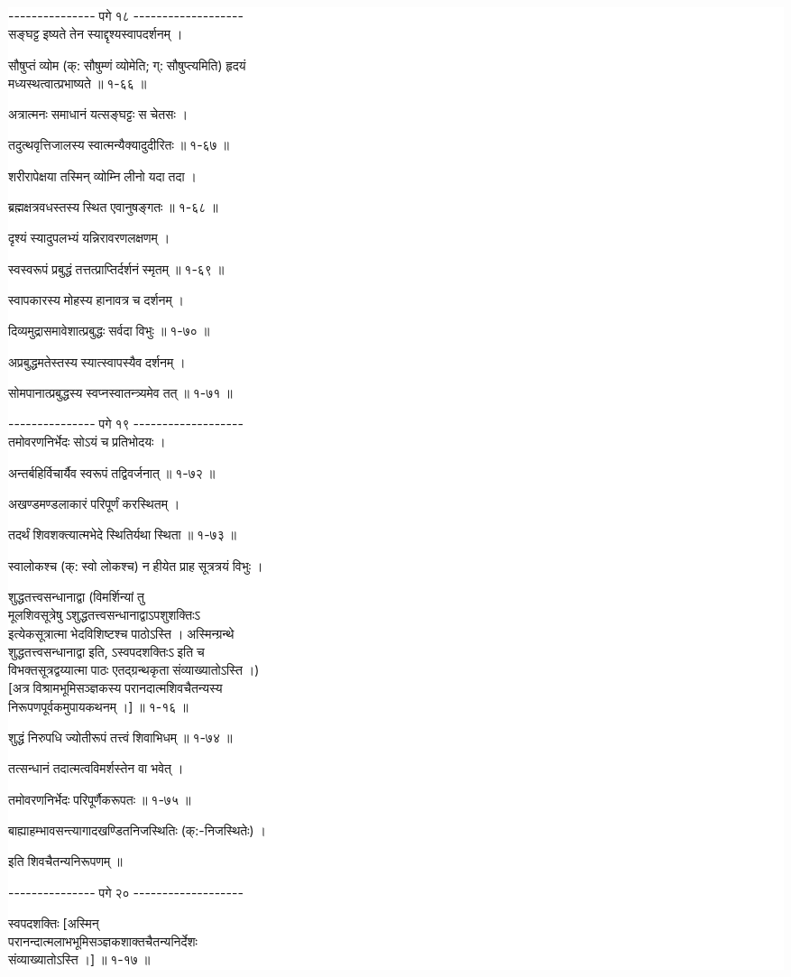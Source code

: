 --------------- पगे १८ -------------------  
 सङ्घट्ट इष्यते तेन स्याद्दृश्यस्वापदर्शनम् ।  
  
सौषुप्तं व्योम (क्: सौषुम्णं व्योमेति; ग्: सौषुप्त्यमिति) हृदयं   
मध्यस्थत्वात्प्रभाष्यते ॥ १-६६ ॥  
  
अत्रात्मनः समाधानं यत्सङ्घट्टः स चेतसः ।  
  
तदुत्थवृत्तिजालस्य स्वात्मन्यैक्यादुदीरितः ॥ १-६७ ॥  
  
शरीरापेक्षया तस्मिन् व्योम्नि लीनो यदा तदा ।  
  
ब्रह्मक्षत्रवधस्तस्य स्थित एवानुषङ्गतः ॥ १-६८ ॥  
  
दृश्यं स्यादुपलभ्यं यन्निरावरणलक्षणम् ।  
  
स्वस्वरूपं प्रबुद्धं तत्तत्प्राप्तिर्दर्शनं स्मृतम् ॥ १-६९ ॥  
  
स्वापकारस्य मोहस्य हानावत्र च दर्शनम् ।  
  
दिव्यमुद्रासमावेशात्प्रबुद्धः सर्वदा विभुः ॥ १-७० ॥  
  
अप्रबुद्धमतेस्तस्य स्यात्स्वापस्यैव दर्शनम् ।  
  
सोमपानात्प्रबुद्धस्य स्वप्नस्वातन्त्र्यमेव तत् ॥ १-७१ ॥  
  
--------------- पगे १९ -------------------  
 तमोवरणनिर्भेदः सोऽयं च प्रतिभोदयः ।  
  
अन्तर्बहिर्विचार्यैव स्वरूपं तद्विवर्जनात् ॥ १-७२ ॥  
  
अखण्डमण्डलाकारं परिपूर्णं करस्थितम् ।  
  
तदर्थं शिवशक्त्यात्मभेदे स्थितिर्यथा स्थिता ॥ १-७३ ॥  
  
स्वालोकश्च (क्: स्वो लोकश्च) न हीयेत प्राह सूत्रत्रयं विभुः ।  
  
  
शुद्धतत्त्वसन्धानाद्वा (विमर्शिन्यां तु   
मूलशिवसूत्रेषु ऽशुद्धतत्त्वसन्धानाद्वाऽपशुशक्तिःऽ   
इत्येकसूत्रात्मा भेदविशिष्टश्च पाठोऽस्ति । अस्मिन्ग्रन्थे   
शुद्धतत्त्वसन्धानाद्वा इति, ऽस्वपदशक्तिःऽ इति च   
विभक्तसूत्रद्वय्यात्मा पाठः एतद्ग्रन्थकृता संव्याख्यातोऽस्ति ।)   
[अत्र विश्रामभूमिसञ्ज्ञकस्य परानदात्मशिवचैतन्यस्य   
निरूपणपूर्वकमुपायकथनम् ।] ॥ १-१६ ॥  
  
शुद्धं निरुपधि ज्योतीरूपं तत्त्वं शिवाभिधम् ॥ १-७४ ॥  
  
तत्सन्धानं तदात्मत्वविमर्शस्तेन वा भवेत् ।  
  
तमोवरणनिर्भेदः परिपूर्णैकरूपतः ॥ १-७५ ॥  
  
बाह्याहम्भावसन्त्यागादखण्डितनिजस्थितिः (क्:-निजस्थितेः) ।  
  
  
इति शिवचैतन्यनिरूपणम् ॥  
  
--------------- पगे २० -------------------  
 		   
स्वपदशक्तिः [अस्मिन्   
परानन्दात्मलाभभूमिसञ्ज्ञकशाक्तचैतन्यनिर्देशः   
संव्याख्यातोऽस्ति ।] ॥ १-१७ ॥  
  